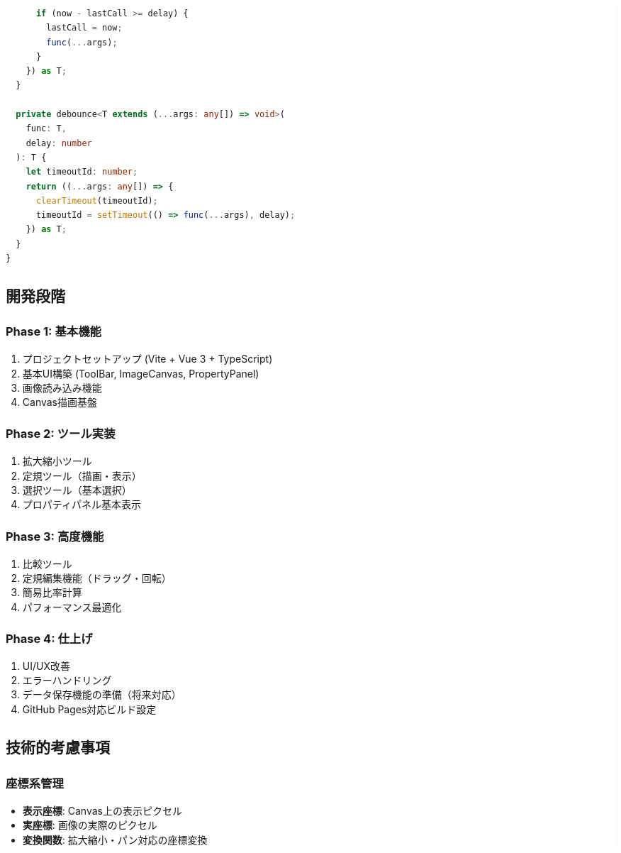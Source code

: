 ```typescript
      if (now - lastCall >= delay) {
        lastCall = now;
        func(...args);
      }
    }) as T;
  }
  
  private debounce<T extends (...args: any[]) => void>(
    func: T, 
    delay: number
  ): T {
    let timeoutId: number;
    return ((...args: any[]) => {
      clearTimeout(timeoutId);
      timeoutId = setTimeout(() => func(...args), delay);
    }) as T;
  }
}
```

## 開発段階

### Phase 1: 基本機能
1. プロジェクトセットアップ (Vite + Vue 3 + TypeScript)
2. 基本UI構築 (ToolBar, ImageCanvas, PropertyPanel)
3. 画像読み込み機能
4. Canvas描画基盤

### Phase 2: ツール実装
1. 拡大縮小ツール
2. 定規ツール（描画・表示）
3. 選択ツール（基本選択）
4. プロパティパネル基本表示

### Phase 3: 高度機能
1. 比較ツール
2. 定規編集機能（ドラッグ・回転）
3. 簡易比率計算
4. パフォーマンス最適化

### Phase 4: 仕上げ
1. UI/UX改善
2. エラーハンドリング
3. データ保存機能の準備（将来対応）
4. GitHub Pages対応ビルド設定

## 技術的考慮事項

### 座標系管理
- **表示座標**: Canvas上の表示ピクセル
- **実座標**: 画像の実際のピクセル
- **変換関数**: 拡大縮小・パン対応の座標変換
